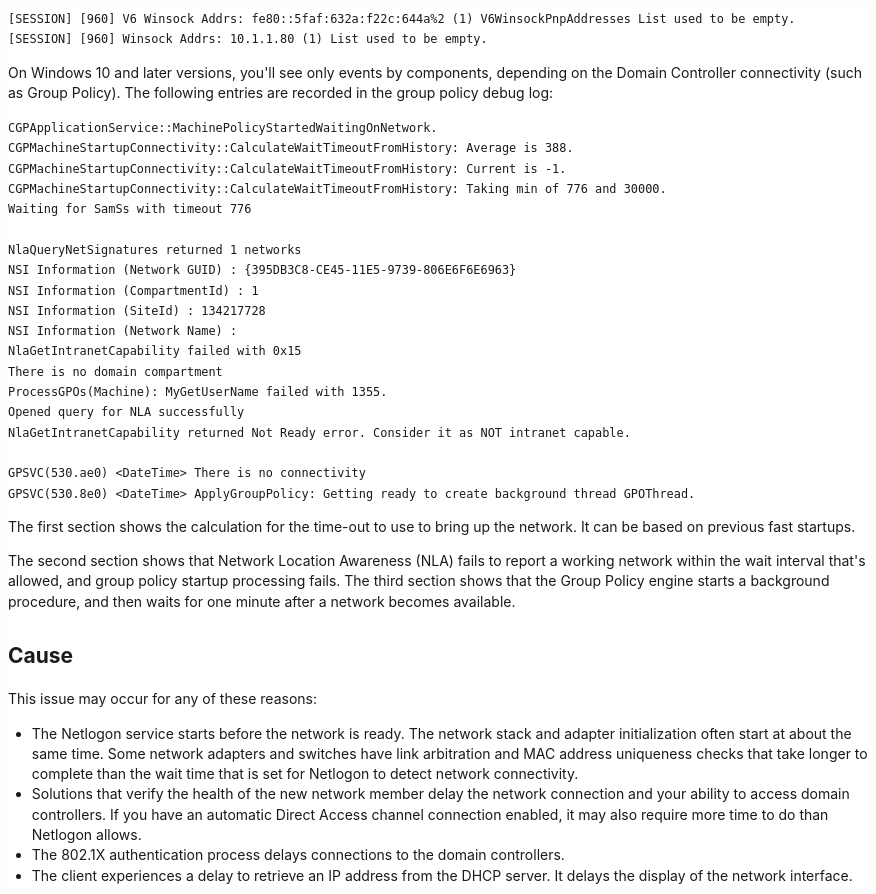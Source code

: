 ```output
[SESSION] [960] V6 Winsock Addrs: fe80::5faf:632a:f22c:644a%2 (1) V6WinsockPnpAddresses List used to be empty.  
[SESSION] [960] Winsock Addrs: 10.1.1.80 (1) List used to be empty.
```

On Windows 10 and later versions, you'll see only events by components, depending on the Domain Controller connectivity (such as Group Policy). The following entries are recorded in the group policy debug log:

```output
CGPApplicationService::MachinePolicyStartedWaitingOnNetwork.  
CGPMachineStartupConnectivity::CalculateWaitTimeoutFromHistory: Average is 388.
CGPMachineStartupConnectivity::CalculateWaitTimeoutFromHistory: Current is -1.
CGPMachineStartupConnectivity::CalculateWaitTimeoutFromHistory: Taking min of 776 and 30000.  
Waiting for SamSs with timeout 776

NlaQueryNetSignatures returned 1 networks  
NSI Information (Network GUID) : {395DB3C8-CE45-11E5-9739-806E6F6E6963}  
NSI Information (CompartmentId) : 1  
NSI Information (SiteId) : 134217728  
NSI Information (Network Name) :  
NlaGetIntranetCapability failed with 0x15  
There is no domain compartment  
ProcessGPOs(Machine): MyGetUserName failed with 1355.  
Opened query for NLA successfully  
NlaGetIntranetCapability returned Not Ready error. Consider it as NOT intranet capable.  

GPSVC(530.ae0) <DateTime> There is no connectivity  
GPSVC(530.8e0) <DateTime> ApplyGroupPolicy: Getting ready to create background thread GPOThread.
```

The first section shows the calculation for the time-out to use to bring up the network. It can be based on previous fast startups.

The second section shows that Network Location Awareness (NLA) fails to report a working network within the wait interval that's allowed, and group policy startup processing fails. The third section shows that the Group Policy engine starts a background procedure, and then waits for one minute after a network becomes available.

## Cause

This issue may occur for any of these reasons:

- The Netlogon service starts before the network is ready. The network stack and adapter initialization often start at about the same time. Some network adapters and switches have link arbitration and MAC address uniqueness checks that take longer to complete than the wait time that is set for Netlogon to detect network connectivity.
- Solutions that verify the health of the new network member delay the network connection and your ability to access domain controllers. If you have an automatic Direct Access channel connection enabled, it may also require more time to do than Netlogon allows.
- The 802.1X authentication process delays connections to the domain controllers.
- The client experiences a delay to retrieve an IP address from the DHCP server. It delays the display of the network interface.
